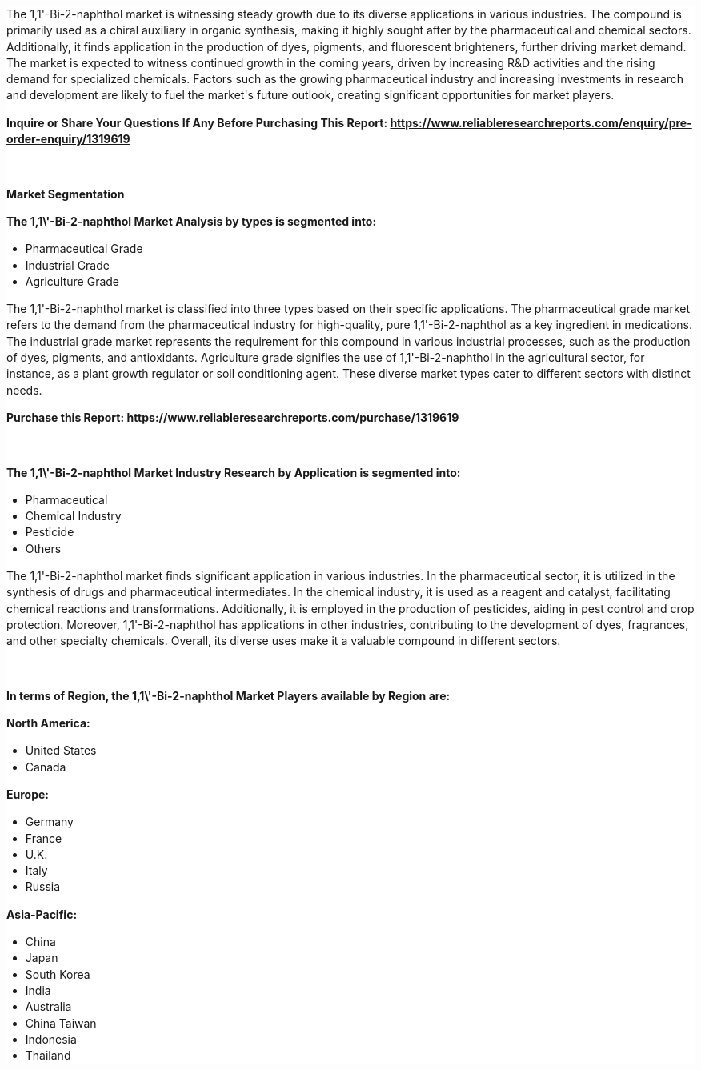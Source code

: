 <p><p>The 1,1'-Bi-2-naphthol market is witnessing steady growth due to its diverse applications in various industries. The compound is primarily used as a chiral auxiliary in organic synthesis, making it highly sought after by the pharmaceutical and chemical sectors. Additionally, it finds application in the production of dyes, pigments, and fluorescent brighteners, further driving market demand. The market is expected to witness continued growth in the coming years, driven by increasing R&D activities and the rising demand for specialized chemicals. Factors such as the growing pharmaceutical industry and increasing investments in research and development are likely to fuel the market's future outlook, creating significant opportunities for market players.</p></p>
<p><strong>Inquire or Share Your Questions If Any Before Purchasing This Report: <a href="https://www.reliableresearchreports.com/enquiry/pre-order-enquiry/1319619">https://www.reliableresearchreports.com/enquiry/pre-order-enquiry/1319619</a></strong></p>
<p>&nbsp;</p>
<p><strong>Market Segmentation</strong></p>
<p><strong>The 1,1\'-Bi-2-naphthol Market Analysis by types is segmented into:</strong></p>
<p><ul><li>Pharmaceutical Grade</li><li>Industrial Grade</li><li>Agriculture Grade</li></ul></p>
<p><p>The 1,1'-Bi-2-naphthol market is classified into three types based on their specific applications. The pharmaceutical grade market refers to the demand from the pharmaceutical industry for high-quality, pure 1,1'-Bi-2-naphthol as a key ingredient in medications. The industrial grade market represents the requirement for this compound in various industrial processes, such as the production of dyes, pigments, and antioxidants. Agriculture grade signifies the use of 1,1'-Bi-2-naphthol in the agricultural sector, for instance, as a plant growth regulator or soil conditioning agent. These diverse market types cater to different sectors with distinct needs.</p></p>
<p><strong>Purchase this Report:&nbsp;<a href="https://www.reliableresearchreports.com/purchase/1319619">https://www.reliableresearchreports.com/purchase/1319619</a></strong></p>
<p>&nbsp;</p>
<p><strong>The 1,1\'-Bi-2-naphthol Market Industry Research by Application is segmented into:</strong></p>
<p><ul><li>Pharmaceutical</li><li>Chemical Industry</li><li>Pesticide</li><li>Others</li></ul></p>
<p><p>The 1,1'-Bi-2-naphthol market finds significant application in various industries. In the pharmaceutical sector, it is utilized in the synthesis of drugs and pharmaceutical intermediates. In the chemical industry, it is used as a reagent and catalyst, facilitating chemical reactions and transformations. Additionally, it is employed in the production of pesticides, aiding in pest control and crop protection. Moreover, 1,1'-Bi-2-naphthol has applications in other industries, contributing to the development of dyes, fragrances, and other specialty chemicals. Overall, its diverse uses make it a valuable compound in different sectors.</p></p>
<p>&nbsp;</p>
<p><strong>In terms of Region, the 1,1\'-Bi-2-naphthol Market Players available by Region are:</strong></p>
<p>
    <p> <strong> North America: </strong>
        <ul>
            <li>United States</li>
            <li>Canada</li>
        </ul>
        </p> 
    <p> <strong> Europe: </strong>
        <ul>
            <li>Germany</li>
            <li>France</li>
            <li>U.K.</li>
            <li>Italy</li>
            <li>Russia</li>
        </ul>
        </p> 
    <p> <strong> Asia-Pacific: </strong>
        <ul>
            <li>China</li>
            <li>Japan</li>
            <li>South Korea</li>
            <li>India</li>
            <li>Australia</li>
            <li>China Taiwan</li>
            <li>Indonesia</li>
            <li>Thailand</li>